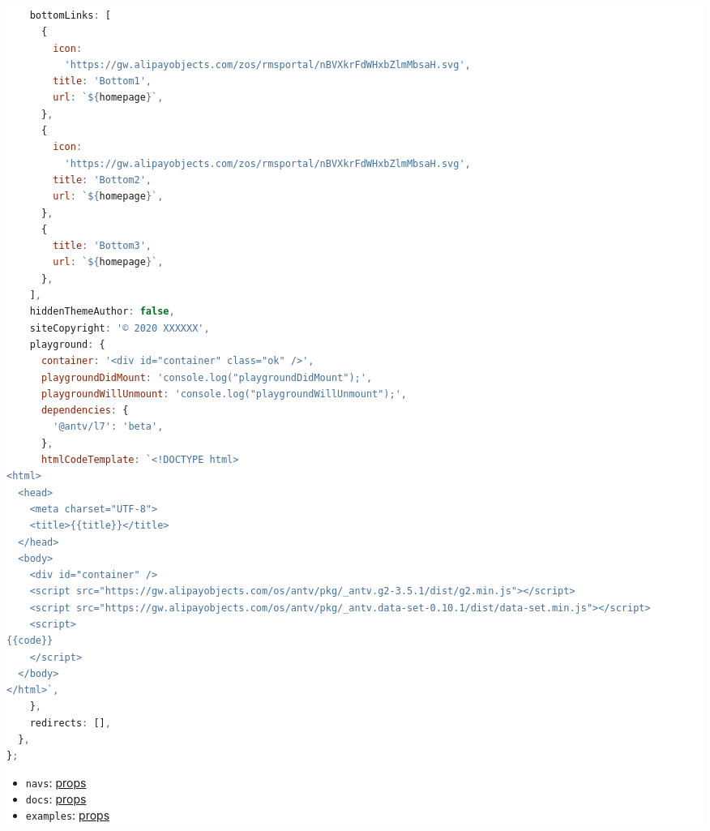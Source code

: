 ```js
    bottomLinks: [
      {
        icon:
          'https://gw.alipayobjects.com/zos/rmsportal/nBVXkrFdWHxbZlmMbsaH.svg',
        title: 'Bottom1',
        url: `${homepage}`,
      },
      {
        icon:
          'https://gw.alipayobjects.com/zos/rmsportal/nBVXkrFdWHxbZlmMbsaH.svg',
        title: 'Bottom2',
        url: `${homepage}`,
      },
      {
        title: 'Bottom3',
        url: `${homepage}`,
      },
    ],
    hiddenThemeAuthor: false,
    siteCopyright: '© 2020 XXXXXX',
    playground: {
      container: '<div id="container" class="ok" />',
      playgroundDidMount: 'console.log("playgroundDidMount");',
      playgroundWillUnmount: 'console.log("playgroundWillUnmount");',
      dependencies: {
        '@antv/l7': 'beta',
      },
      htmlCodeTemplate: `<!DOCTYPE html>
<html>
  <head>
    <meta charset="UTF-8">
    <title>{{title}}</title>
  </head>
  <body>
    <div id="container" />
    <script src="https://gw.alipayobjects.com/os/antv/pkg/_antv.g2-3.5.1/dist/g2.min.js"></script>
    <script src="https://gw.alipayobjects.com/os/antv/pkg/_antv.data-set-0.10.1/dist/data-set.min.js"></script>
    <script>
{{code}}
    </script>
  </body>
</html>`,
    },
    redirects: [],
  },
};
```

- `navs`: [props](https://github.com/hansinhu/gatsby-theme-hansin-lib/)
- `docs`: [props](https://github.com/hansinhu/gatsby-theme-hansin-lib/)
- `examples`: [props](https://github.com/hansinhu/gatsby-theme-hansin-lib/)
